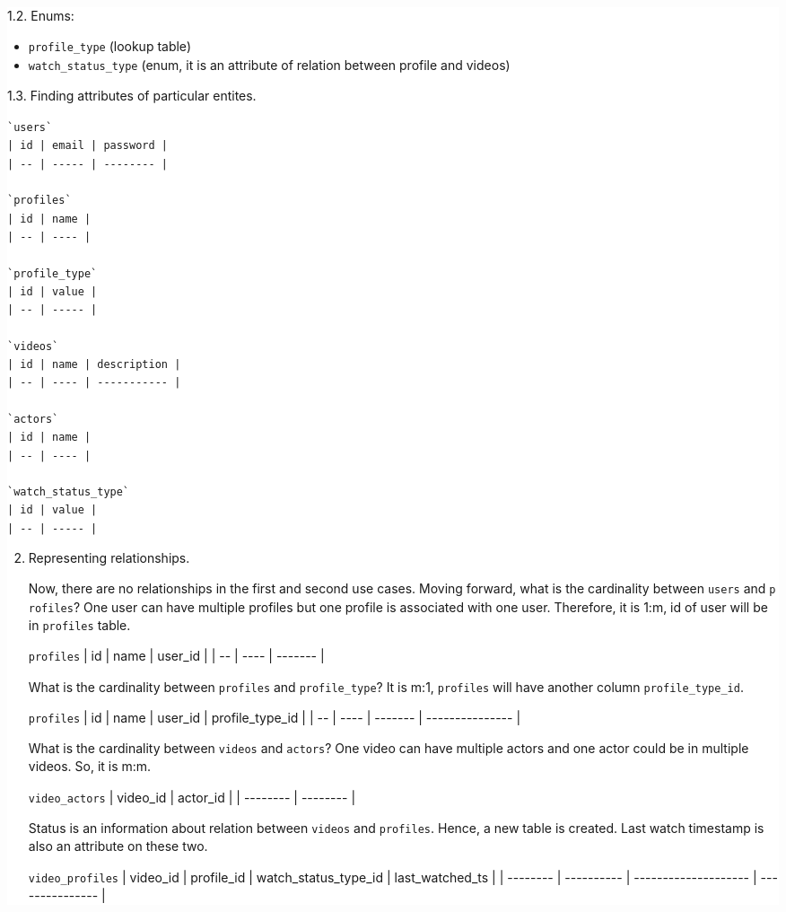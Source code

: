 1.2. Enums:

- `profile_type` (lookup table)
- `watch_status_type` (enum, it is an attribute of relation between profile and videos)

1.3. Finding attributes of particular entites.
    
    `users`
    | id | email | password |
    | -- | ----- | -------- |
    
    `profiles`
    | id | name | 
    | -- | ---- |
    
    `profile_type`
    | id | value | 
    | -- | ----- |
    
    `videos`
    | id | name | description |
    | -- | ---- | ----------- |
    
    `actors`
    | id | name | 
    | -- | ---- |
    
    `watch_status_type`
    | id | value | 
    | -- | ----- |
    
2. Representing relationships.

    Now, there are no relationships in the first and second use cases. Moving forward, what is the cardinality between `users` and `profiles`? One user can have multiple profiles but one profile is associated with one user. Therefore, it is 1:m, id of user will be in `profiles` table.
    
    `profiles`
    | id | name | user_id |
    | -- | ---- | ------- |
    
    What is the cardinality between `profiles` and `profile_type`? It is m:1, `profiles` will have another column `profile_type_id`.
    
    `profiles`
    | id | name | user_id | profile_type_id |
    | -- | ---- | ------- | --------------- |
    
    What is the cardinality between `videos` and `actors`? One video can have multiple actors and one actor could be in multiple videos. So, it is m:m. 
    
    `video_actors`
    | video_id | actor_id | 
    | -------- | -------- |
    
    Status is an information about relation between `videos` and `profiles`. Hence, a new table is created. Last watch timestamp is also an attribute on these two.
    
    `video_profiles`
    | video_id | profile_id | watch_status_type_id | last_watched_ts |
    | -------- | ---------- | -------------------- | --------------- |
